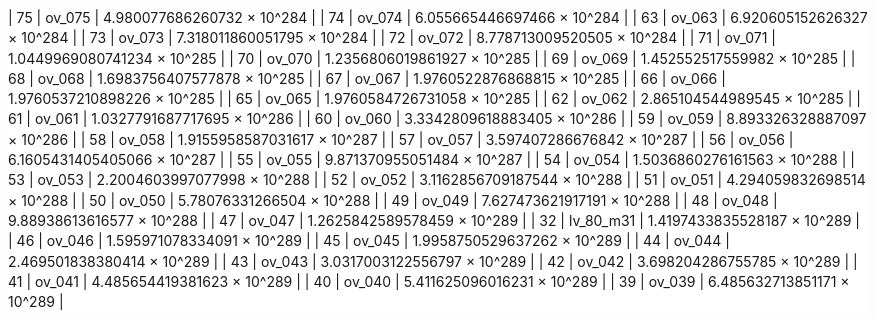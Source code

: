 | 75 | ov_075 | 4.980077686260732 × 10^284 |
| 74 | ov_074 | 6.055665446697466 × 10^284 |
| 63 | ov_063 | 6.920605152626327 × 10^284 |
| 73 | ov_073 | 7.318011860051795 × 10^284 |
| 72 | ov_072 | 8.778713009520505 × 10^284 |
| 71 | ov_071 | 1.0449969080741234 × 10^285 |
| 70 | ov_070 | 1.2356806019861927 × 10^285 |
| 69 | ov_069 | 1.452552517559982 × 10^285 |
| 68 | ov_068 | 1.6983756407577878 × 10^285 |
| 67 | ov_067 | 1.9760522876868815 × 10^285 |
| 66 | ov_066 | 1.9760537210898226 × 10^285 |
| 65 | ov_065 | 1.9760584726731058 × 10^285 |
| 62 | ov_062 | 2.865104544989545 × 10^285 |
| 61 | ov_061 | 1.0327791687717695 × 10^286 |
| 60 | ov_060 | 3.3342809618883405 × 10^286 |
| 59 | ov_059 | 8.893326328887097 × 10^286 |
| 58 | ov_058 | 1.9155958587031617 × 10^287 |
| 57 | ov_057 | 3.597407286676842 × 10^287 |
| 56 | ov_056 | 6.1605431405405066 × 10^287 |
| 55 | ov_055 | 9.871370955051484 × 10^287 |
| 54 | ov_054 | 1.5036860276161563 × 10^288 |
| 53 | ov_053 | 2.2004603997077998 × 10^288 |
| 52 | ov_052 | 3.1162856709187544 × 10^288 |
| 51 | ov_051 | 4.294059832698514 × 10^288 |
| 50 | ov_050 | 5.78076331266504 × 10^288 |
| 49 | ov_049 | 7.627473621917191 × 10^288 |
| 48 | ov_048 | 9.88938613616577 × 10^288 |
| 47 | ov_047 | 1.2625842589578459 × 10^289 |
| 32 | lv_80_m31 | 1.4197433835528187 × 10^289 |
| 46 | ov_046 | 1.595971078334091 × 10^289 |
| 45 | ov_045 | 1.9958750529637262 × 10^289 |
| 44 | ov_044 | 2.469501838380414 × 10^289 |
| 43 | ov_043 | 3.0317003122556797 × 10^289 |
| 42 | ov_042 | 3.698204286755785 × 10^289 |
| 41 | ov_041 | 4.485654419381623 × 10^289 |
| 40 | ov_040 | 5.411625096016231 × 10^289 |
| 39 | ov_039 | 6.485632713851171 × 10^289 |